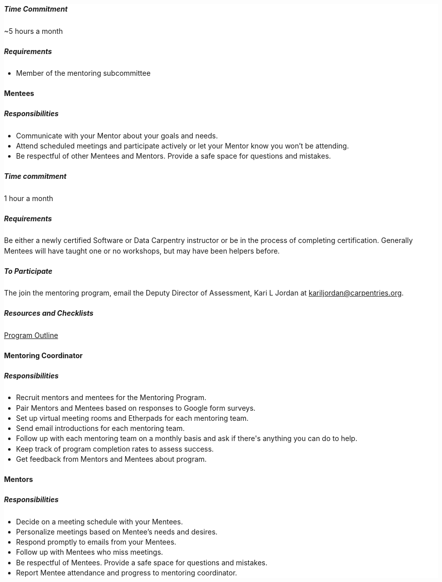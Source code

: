 ##### Time Commitment

~5 hours a month

##### Requirements

- Member of the mentoring subcommittee

#### Mentees

##### Responsibilities

* Communicate with your Mentor about your goals and needs.
* Attend scheduled meetings and participate actively or let your Mentor know you won’t be attending.
* Be respectful of other Mentees and Mentors. Provide a safe space for questions and mistakes.

##### Time commitment

1 hour a month

##### Requirements

Be either a newly certified Software or Data Carpentry instructor or 
be in the process of completing certification. Generally Mentees will have 
taught one or no workshops, but may have been helpers before.

##### To Participate

The join the mentoring program, email the Deputy Director of Assessment, Kari L Jordan at kariljordan@carpentries.org.

##### Resources and Checklists

[Program Outline](https://github.com/datacarpentry/mentoring-program/blob/master/program-outline.md)

#### Mentoring Coordinator

##### Responsibilities

- Recruit mentors and mentees for the Mentoring Program.  
- Pair Mentors and Mentees based on responses to Google form surveys.  
- Set up virtual meeting rooms and Etherpads for each mentoring team.  
- Send email introductions for each mentoring team.  
- Follow up with each mentoring team on a monthly basis and ask if there's anything you can do to help.  
- Keep track of program completion rates to assess success.  
- Get feedback from Mentors and Mentees about program.  

#### Mentors

##### Responsibilities

- Decide on a meeting schedule with your Mentees.  
- Personalize meetings based on Mentee’s needs and desires.  
- Respond promptly to emails from your Mentees.  
- Follow up with Mentees who miss meetings.  
- Be respectful of Mentees. Provide a safe space for questions and mistakes.  
- Report Mentee attendance and progress to mentoring coordinator. 
